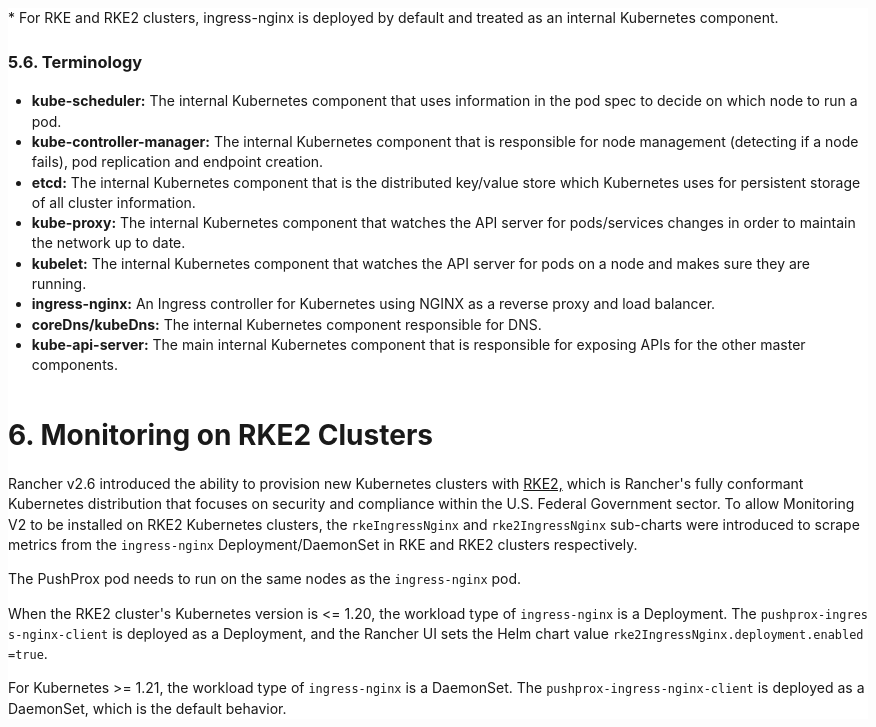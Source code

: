 \* For RKE and RKE2 clusters, ingress-nginx is deployed by default and treated as an internal Kubernetes component.

### 5.6. Terminology

- **kube-scheduler:** The internal Kubernetes component that uses information in the pod spec to decide on which node to run a pod.
- **kube-controller-manager:** The internal Kubernetes component that is responsible for node management (detecting if a node fails), pod replication and endpoint creation.
- **etcd:** The internal Kubernetes component that is the distributed key/value store which Kubernetes uses for persistent storage of all cluster information.
- **kube-proxy:** The internal Kubernetes component that watches the API server for pods/services changes in order to maintain the network up to date.
- **kubelet:** The internal Kubernetes component that watches the API server for pods on a node and makes sure they are running.
- **ingress-nginx:** An Ingress controller for Kubernetes using NGINX as a reverse proxy and load balancer.
- **coreDns/kubeDns:** The internal Kubernetes component responsible for DNS.
- **kube-api-server:** The main internal Kubernetes component that is responsible for exposing APIs for the other master components.

# 6. Monitoring on RKE2 Clusters

Rancher v2.6 introduced the ability to provision new Kubernetes clusters with [RKE2,](https://docs.rke2.io/) which is Rancher's fully conformant Kubernetes distribution that focuses on security and compliance within the U.S. Federal Government sector. To allow Monitoring V2 to be installed on RKE2 Kubernetes clusters, the `rkeIngressNginx` and `rke2IngressNginx` sub-charts were introduced to scrape metrics from the `ingress-nginx` Deployment/DaemonSet in RKE and RKE2 clusters respectively.

The PushProx pod needs to run on the same nodes as the `ingress-nginx` pod.

When the RKE2 cluster's Kubernetes version is <= 1.20,  the workload type of `ingress-nginx` is a Deployment. The `pushprox-ingress-nginx-client` is deployed as a Deployment, and the Rancher UI sets the Helm chart value `rke2IngressNginx.deployment.enabled=true`.

For Kubernetes >= 1.21, the workload type of `ingress-nginx` is a DaemonSet. The `pushprox-ingress-nginx-client` is deployed as a DaemonSet, which is the default behavior.